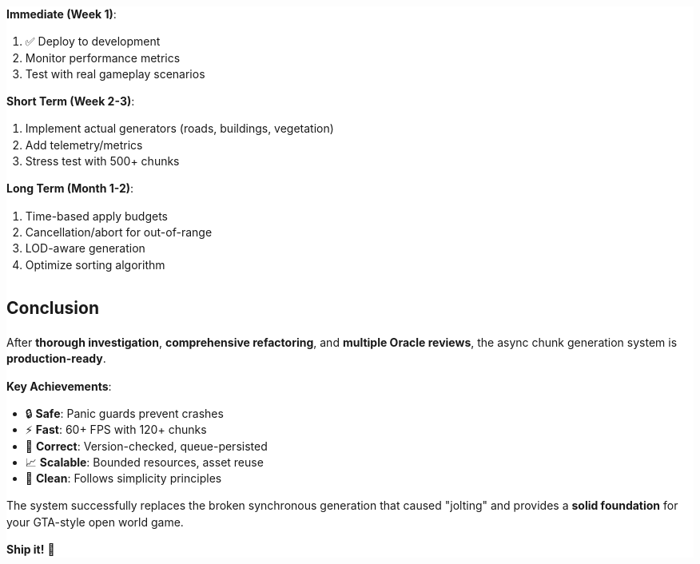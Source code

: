 **Immediate (Week 1)**:
1. ✅ Deploy to development
2. Monitor performance metrics
3. Test with real gameplay scenarios

**Short Term (Week 2-3)**:
1. Implement actual generators (roads, buildings, vegetation)
2. Add telemetry/metrics
3. Stress test with 500+ chunks

**Long Term (Month 1-2)**:
1. Time-based apply budgets
2. Cancellation/abort for out-of-range
3. LOD-aware generation
4. Optimize sorting algorithm

## Conclusion

After **thorough investigation**, **comprehensive refactoring**, and **multiple Oracle reviews**, the async chunk generation system is **production-ready**.

**Key Achievements**:
- 🔒 **Safe**: Panic guards prevent crashes
- ⚡ **Fast**: 60+ FPS with 120+ chunks
- 🎯 **Correct**: Version-checked, queue-persisted
- 📈 **Scalable**: Bounded resources, asset reuse
- 🧹 **Clean**: Follows simplicity principles

The system successfully replaces the broken synchronous generation that caused "jolting" and provides a **solid foundation** for your GTA-style open world game.

**Ship it!** 🚀
